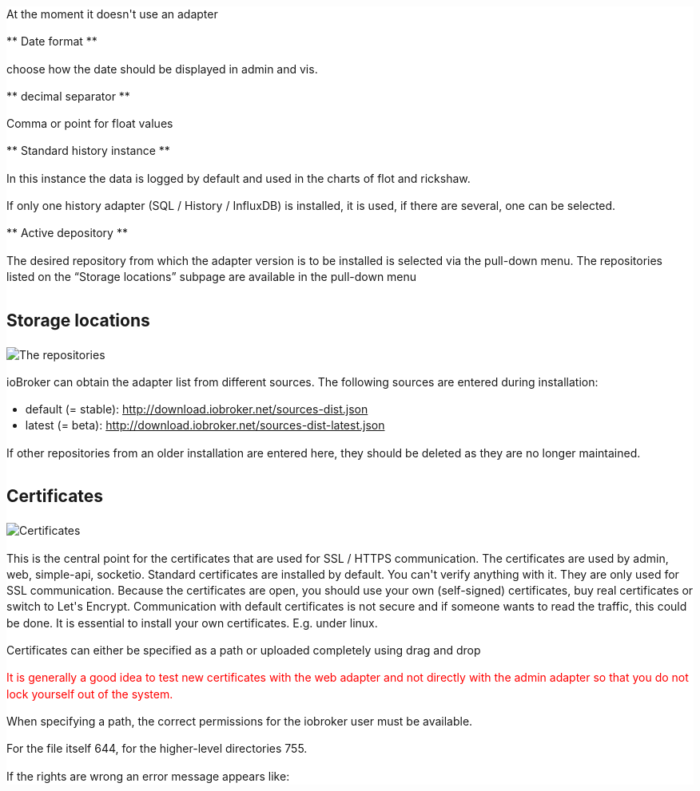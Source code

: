 At the moment it doesn't use an adapter

** Date format **

choose how the date should be displayed in admin and vis.

** decimal separator **

Comma or point for float values

** Standard history instance **

In this instance the data is logged by default and used in the charts of flot and rickshaw.

If only one history adapter (SQL / History / InfluxDB) is installed, it is used, if there are several, one can be selected.

** Active depository **

The desired repository from which the adapter version is to be installed is selected via the pull-down menu. The repositories listed on the “Storage locations” subpage are available in the pull-down menu

## Storage locations
![The repositories](../../de/admin/media/ADMIN_Settings_repos.png)

ioBroker can obtain the adapter list from different sources. The following sources are entered during installation:

* default (= stable): http://download.iobroker.net/sources-dist.json
* latest (= beta): http://download.iobroker.net/sources-dist-latest.json

If other repositories from an older installation are entered here, they should be deleted as they are no longer maintained.

## Certificates
![Certificates](../../de/admin/media/ADMIN_Settings_certificates.png)

This is the central point for the certificates that are used for SSL / HTTPS communication. The certificates are used by admin, web, simple-api, socketio. Standard certificates are installed by default. You can't verify anything with it. They are only used for SSL communication. Because the certificates are open, you should use your own (self-signed) certificates, buy real certificates or switch to Let's Encrypt. Communication with default certificates is not secure and if someone wants to read the traffic, this could be done. It is essential to install your own certificates.
E.g. under linux.

Certificates can either be specified as a path or uploaded completely using drag and drop

<span style="color:red">It is generally a good idea to test new certificates with the web adapter and not directly with the admin adapter so that you do not lock yourself out of the system.</span>

When specifying a path, the correct permissions for the iobroker user must be available.

For the file itself 644, for the higher-level directories 755.

If the rights are wrong an error message appears like:
